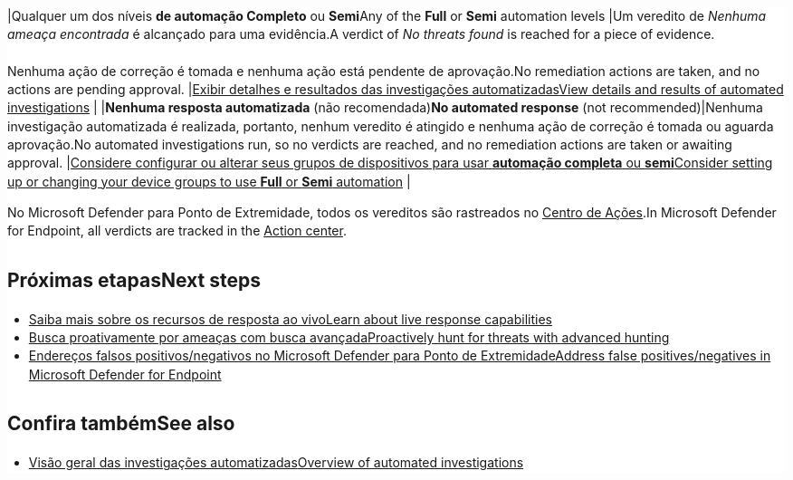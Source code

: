 |<span data-ttu-id="1e5b5-207">Qualquer um dos níveis **de automação Completo** ou **Semi**</span><span class="sxs-lookup"><span data-stu-id="1e5b5-207">Any of the **Full** or **Semi** automation levels</span></span> |<span data-ttu-id="1e5b5-208">Um veredito de *Nenhuma ameaça encontrada* é alcançado para uma evidência.</span><span class="sxs-lookup"><span data-stu-id="1e5b5-208">A verdict of *No threats found* is reached for a piece of evidence.</span></span> <br/><br/><span data-ttu-id="1e5b5-209">Nenhuma ação de correção é tomada e nenhuma ação está pendente de aprovação.</span><span class="sxs-lookup"><span data-stu-id="1e5b5-209">No remediation actions are taken, and no actions are pending approval.</span></span> |[<span data-ttu-id="1e5b5-210">Exibir detalhes e resultados das investigações automatizadas</span><span class="sxs-lookup"><span data-stu-id="1e5b5-210">View details and results of automated investigations</span></span>](/microsoft-365/security/defender-endpoint/auto-investigation-action-center) |
|<span data-ttu-id="1e5b5-211">**Nenhuma resposta automatizada** (não recomendada)</span><span class="sxs-lookup"><span data-stu-id="1e5b5-211">**No automated response** (not recommended)</span></span>|<span data-ttu-id="1e5b5-212">Nenhuma investigação automatizada é realizada, portanto, nenhum veredito é atingido e nenhuma ação de correção é tomada ou aguarda aprovação.</span><span class="sxs-lookup"><span data-stu-id="1e5b5-212">No automated investigations run, so no verdicts are reached, and no remediation actions are taken or awaiting approval.</span></span> |[<span data-ttu-id="1e5b5-213">Considere configurar ou alterar seus grupos de dispositivos para usar **automação completa** ou **semi**</span><span class="sxs-lookup"><span data-stu-id="1e5b5-213">Consider setting up or changing your device groups to use **Full** or **Semi** automation</span></span>](/microsoft-365/security/defender-endpoint/machine-groups) |

<span data-ttu-id="1e5b5-214">No Microsoft Defender para Ponto de Extremidade, todos os vereditos são rastreados no [Centro de Ações](auto-investigation-action-center.md#new-a-unified-action-center).</span><span class="sxs-lookup"><span data-stu-id="1e5b5-214">In Microsoft Defender for Endpoint, all verdicts are tracked in the [Action center](auto-investigation-action-center.md#new-a-unified-action-center).</span></span>

## <a name="next-steps"></a><span data-ttu-id="1e5b5-215">Próximas etapas</span><span class="sxs-lookup"><span data-stu-id="1e5b5-215">Next steps</span></span>

- [<span data-ttu-id="1e5b5-216">Saiba mais sobre os recursos de resposta ao vivo</span><span class="sxs-lookup"><span data-stu-id="1e5b5-216">Learn about live response capabilities</span></span>](live-response.md)
- [<span data-ttu-id="1e5b5-217">Busca proativamente por ameaças com busca avançada</span><span class="sxs-lookup"><span data-stu-id="1e5b5-217">Proactively hunt for threats with advanced hunting</span></span>](advanced-hunting-overview.md)
- [<span data-ttu-id="1e5b5-218">Endereços falsos positivos/negativos no Microsoft Defender para Ponto de Extremidade</span><span class="sxs-lookup"><span data-stu-id="1e5b5-218">Address false positives/negatives in Microsoft Defender for Endpoint</span></span>](defender-endpoint-false-positives-negatives.md)

## <a name="see-also"></a><span data-ttu-id="1e5b5-219">Confira também</span><span class="sxs-lookup"><span data-stu-id="1e5b5-219">See also</span></span>

- [<span data-ttu-id="1e5b5-220">Visão geral das investigações automatizadas</span><span class="sxs-lookup"><span data-stu-id="1e5b5-220">Overview of automated investigations</span></span>](automated-investigations.md)
